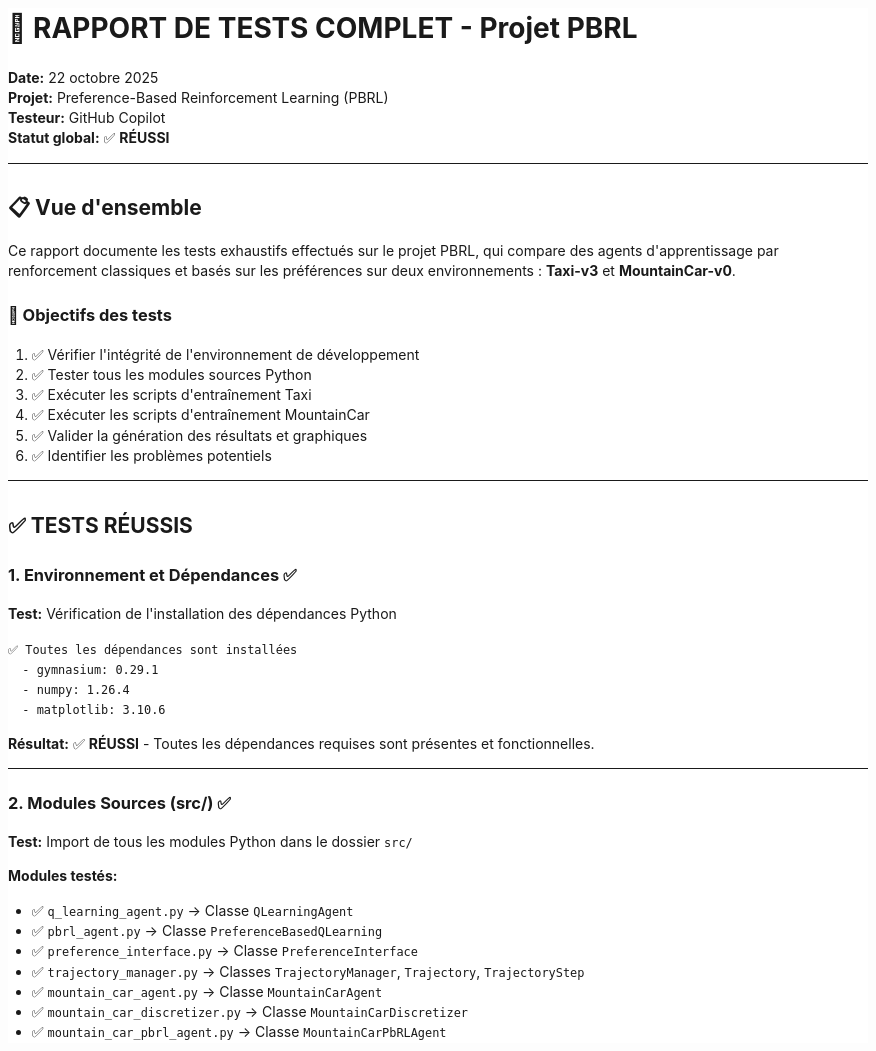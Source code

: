 # 🧪 RAPPORT DE TESTS COMPLET - Projet PBRL

**Date:** 22 octobre 2025  
**Projet:** Preference-Based Reinforcement Learning (PBRL)  
**Testeur:** GitHub Copilot  
**Statut global:** ✅ **RÉUSSI**

---

## 📋 Vue d'ensemble

Ce rapport documente les tests exhaustifs effectués sur le projet PBRL, qui compare des agents d'apprentissage par renforcement classiques et basés sur les préférences sur deux environnements : **Taxi-v3** et **MountainCar-v0**.

### 🎯 Objectifs des tests

1. ✅ Vérifier l'intégrité de l'environnement de développement
2. ✅ Tester tous les modules sources Python
3. ✅ Exécuter les scripts d'entraînement Taxi
4. ✅ Exécuter les scripts d'entraînement MountainCar
5. ✅ Valider la génération des résultats et graphiques
6. ✅ Identifier les problèmes potentiels

---

## ✅ TESTS RÉUSSIS

### 1. Environnement et Dépendances ✅

**Test:** Vérification de l'installation des dépendances Python

```
✅ Toutes les dépendances sont installées
  - gymnasium: 0.29.1
  - numpy: 1.26.4
  - matplotlib: 3.10.6
```

**Résultat:** ✅ **RÉUSSI** - Toutes les dépendances requises sont présentes et fonctionnelles.

---

### 2. Modules Sources (src/) ✅

**Test:** Import de tous les modules Python dans le dossier `src/`

**Modules testés:**
- ✅ `q_learning_agent.py` → Classe `QLearningAgent`
- ✅ `pbrl_agent.py` → Classe `PreferenceBasedQLearning`
- ✅ `preference_interface.py` → Classe `PreferenceInterface`
- ✅ `trajectory_manager.py` → Classes `TrajectoryManager`, `Trajectory`, `TrajectoryStep`
- ✅ `mountain_car_agent.py` → Classe `MountainCarAgent`
- ✅ `mountain_car_discretizer.py` → Classe `MountainCarDiscretizer`
- ✅ `mountain_car_pbrl_agent.py` → Classe `MountainCarPbRLAgent`
